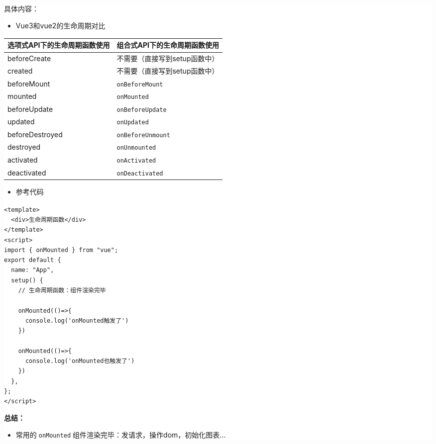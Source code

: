 

具体内容：

- Vue3和vue2的生命周期对比

| 选项式API下的生命周期函数使用 | 组合式API下的生命周期函数使用 |
| ----------------------------- | ----------------------------- |
| beforeCreate                  | 不需要（直接写到setup函数中） |
| created                       | 不需要（直接写到setup函数中） |
| beforeMount                   | `onBeforeMount`               |
| mounted                       | `onMounted`                   |
| beforeUpdate                  | `onBeforeUpdate`              |
| updated                       | `onUpdated`                   |
| beforeDestroyed               | `onBeforeUnmount`             |
| destroyed                     | `onUnmounted`                 |
| activated                     | `onActivated`                 |
| deactivated                   | `onDeactivated`               |

- 参考代码

```vue
<template>
  <div>生命周期函数</div>
</template>
<script>
import { onMounted } from "vue";
export default {
  name: "App",
  setup() {
    // 生命周期函数：组件渲染完毕
  
    onMounted(()=>{
      console.log('onMounted触发了')
    })

    onMounted(()=>{
      console.log('onMounted也触发了')
    })
  },
};
</script>
```



**总结：**

- 常用的 `onMounted` 组件渲染完毕：发请求，操作dom，初始化图表...
